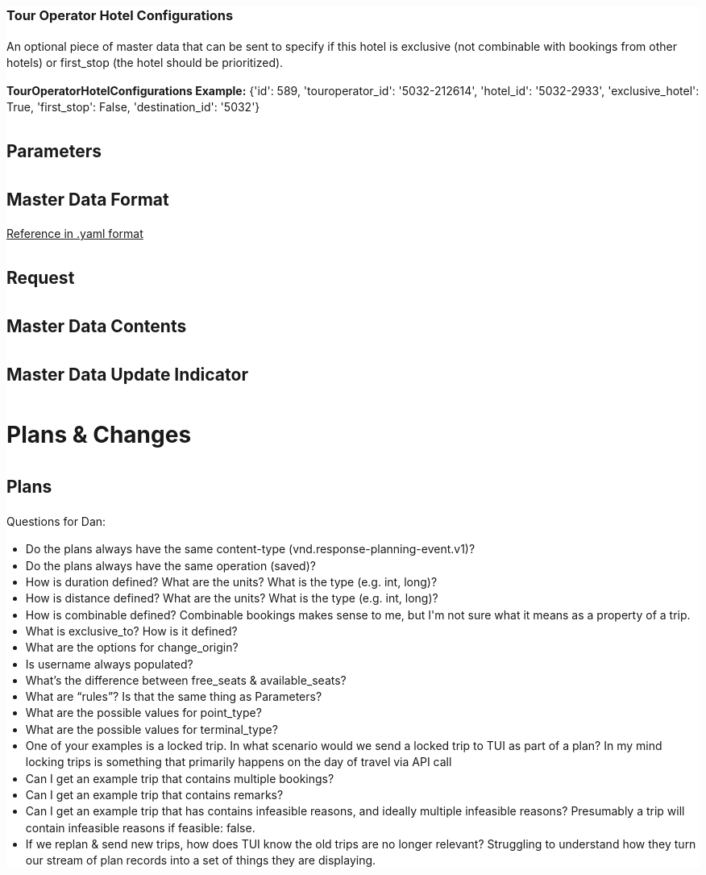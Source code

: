 ### Tour Operator Hotel Configurations

An optional piece of master data that can be sent to specify if this hotel is exclusive (not combinable with bookings from other hotels) or first_stop (the hotel should be prioritized).

**TourOperatorHotelConfigurations Example:**
 {'id': 589, 'touroperator_id': '5032-212614', 'hotel_id': '5032-2933', 'exclusive_hotel': True, 'first_stop': False, 'destination_id': '5032'}



## Parameters 

## Master Data Format

[Reference in .yaml format](https://musical-guide-gq4eyjv.pages.github.io/#/)

## Request

## Master Data Contents

## Master Data Update Indicator

# Plans & Changes

## Plans

Questions for Dan:

- Do the plans always have the same content-type (vnd.response-planning-event.v1)?
- Do the plans always have the same operation (saved)?
- How is duration defined? What are the units? What is the type (e.g. int, long)?
- How is distance defined? What are the units? What is the type (e.g. int, long)?
- How is combinable defined? Combinable bookings makes sense to me, but I'm not sure what it means as a property of a trip.
- What is exclusive_to? How is it defined?
- What are the options for change_origin?
- Is username always populated?
- What’s the difference between free_seats & available_seats?
- What are “rules”? Is that the same thing as Parameters?
- What are the possible values for point_type?
- What are the possible values for terminal_type?
- One of your examples is a locked trip. In what scenario would we send a locked trip to TUI as part of a plan? In my mind locking trips is something that primarily happens on the day of travel via API call
- Can I get an example trip that contains multiple bookings?
- Can I get an example trip that contains remarks?
- Can I get an example trip that has contains infeasible reasons, and ideally multiple infeasible reasons? Presumably a trip will contain infeasible reasons if feasible: false.
- If we replan & send new trips, how does TUI know the old trips are no longer relevant? Struggling to understand how they turn our stream of plan records into a set of things they are displaying.
